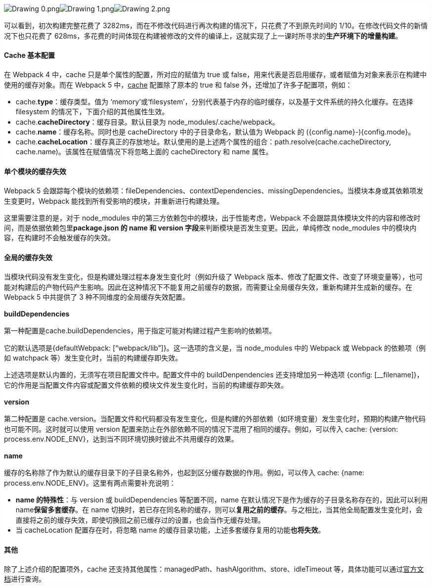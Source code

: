 ![Drawing 0.png](https://learn.lianglianglee.com/%e4%b8%93%e6%a0%8f/%e5%89%8d%e7%ab%af%e5%b7%a5%e7%a8%8b%e5%8c%96%e7%b2%be%e8%ae%b2-%e5%ae%8c/assets/Ciqc1F9sT2WAI_vnAAGUeALmmZo570.png)![Drawing 1.png](https://learn.lianglianglee.com/%e4%b8%93%e6%a0%8f/%e5%89%8d%e7%ab%af%e5%b7%a5%e7%a8%8b%e5%8c%96%e7%b2%be%e8%ae%b2-%e5%ae%8c/assets/CgqCHl9sT2qAexnjAADgsW9ijYU168.png)![Drawing 2.png](https://learn.lianglianglee.com/%e4%b8%93%e6%a0%8f/%e5%89%8d%e7%ab%af%e5%b7%a5%e7%a8%8b%e5%8c%96%e7%b2%be%e8%ae%b2-%e5%ae%8c/assets/Ciqc1F9sT26AIkKYAAEVjcm9aeY144.png)

可以看到，初次构建完整花费了 3282ms，而在不修改代码进行再次构建的情况下，只花费了不到原先时间的 1/10。在修改代码文件的新情况下也只花费了 628ms，多花费的时间体现在构建被修改的文件的编译上，这就实现了上一课时所寻求的**生产环境下的增量构建**。

#### Cache 基本配置

在 Webpack 4 中，cache 只是单个属性的配置，所对应的赋值为 true 或 false，用来代表是否启用缓存，或者赋值为对象来表示在构建中使用的缓存对象。而在 Webpack 5 中，[cache](https://webpack.js.org/configuration/other-options/#cache) 配置除了原本的 true 和 false 外，还增加了许多子配置项，例如：

- cache.**type**：缓存类型。值为 ‘memory’或‘filesystem’，分别代表基于内存的临时缓存，以及基于文件系统的持久化缓存。在选择 filesystem 的情况下，下面介绍的其他属性生效。
- cache.**cacheDirectory**：缓存目录。默认目录为 node_modules/.cache/webpack。
- cache.**name**：缓存名称。同时也是 cacheDirectory 中的子目录命名，默认值为 Webpack 的 \({config.name}-\){config.mode}。
- cache.**cacheLocation**：缓存真正的存放地址。默认使用的是上述两个属性的组合：path.resolve(cache.cacheDirectory, cache.name)。该属性在赋值情况下将忽略上面的 cacheDirectory 和 name 属性。

#### 单个模块的缓存失效

Webpack 5 会跟踪每个模块的依赖项：fileDependencies、contextDependencies、missingDependencies。当模块本身或其依赖项发生变更时，Webpack 能找到所有受影响的模块，并重新进行构建处理。

这里需要注意的是，对于 node_modules 中的第三方依赖包中的模块，出于性能考虑，Webpack 不会跟踪具体模块文件的内容和修改时间，而是依据依赖包里**package.json 的 name 和 version 字段**来判断模块是否发生变更。因此，单纯修改 node_modules 中的模块内容，在构建时不会触发缓存的失效。

#### 全局的缓存失效

当模块代码没有发生变化，但是构建处理过程本身发生变化时（例如升级了 Webpack 版本、修改了配置文件、改变了环境变量等），也可能对构建后的产物代码产生影响。因此在这种情况下不能复用之前缓存的数据，而需要让全局缓存失效，重新构建并生成新的缓存。在 Webpack 5 中共提供了 3 种不同维度的全局缓存失效配置。

**buildDependencies**

第一种配置是cache.buildDependencies，用于指定可能对构建过程产生影响的依赖项。

它的默认选项是{defaultWebpack: [“webpack/lib”]}。这一选项的含义是，当 node_modules 中的 Webpack 或 Webpack 的依赖项（例如 watchpack 等）发生变化时，当前的构建缓存即失效。

上述选项是默认内置的，无须写在项目配置文件中。配置文件中的 buildDenpendencies 还支持增加另一种选项 {config: [__filename]}，它的作用是当配置文件内容或配置文件依赖的模块文件发生变化时，当前的构建缓存即失效。

**version**

第二种配置是 cache.version。当配置文件和代码都没有发生变化，但是构建的外部依赖（如环境变量）发生变化时，预期的构建产物代码也可能不同。这时就可以使用 version 配置来防止在外部依赖不同的情况下混用了相同的缓存。例如，可以传入 cache: {version: process.env.NODE_ENV}，达到当不同环境切换时彼此不共用缓存的效果。

**name**

缓存的名称除了作为默认的缓存目录下的子目录名称外，也起到区分缓存数据的作用。例如，可以传入 cache: {name: process.env.NODE_ENV}。这里有两点需要补充说明：

- **name 的特殊性**：与 version 或 buildDependencies 等配置不同，name 在默认情况下是作为缓存的子目录名称存在的，因此可以利用 name**保留多套缓存**。在 name 切换时，若已存在同名称的缓存，则可以**复用之前的缓存**。与之相比，当其他全局配置发生变化时，会直接将之前的缓存失效，即使切换回之前已缓存过的设置，也会当作无缓存处理。
- 当 cacheLocation 配置存在时，将忽略 name 的缓存目录功能，上述多套缓存复用的功能**也将失效**。

#### 其他

除了上述介绍的配置项外，cache 还支持其他属性：managedPath、hashAlgorithm、store、idleTimeout 等，具体功能可以通过[官方文档](https://webpack.js.org/configuration/other-options/#cache)进行查询。

